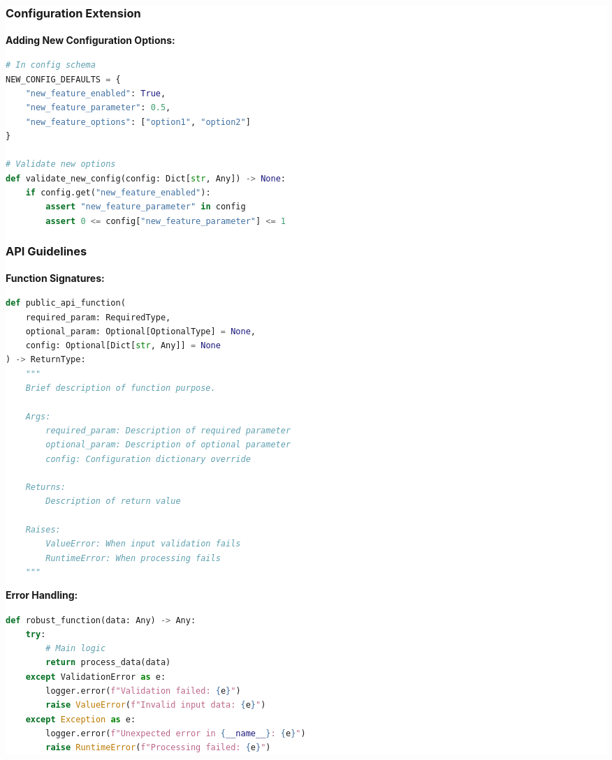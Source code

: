 ### Configuration Extension

**Adding New Configuration Options:**
```python
# In config schema
NEW_CONFIG_DEFAULTS = {
    "new_feature_enabled": True,
    "new_feature_parameter": 0.5,
    "new_feature_options": ["option1", "option2"]
}

# Validate new options
def validate_new_config(config: Dict[str, Any]) -> None:
    if config.get("new_feature_enabled"):
        assert "new_feature_parameter" in config
        assert 0 <= config["new_feature_parameter"] <= 1
```

### API Guidelines

**Function Signatures:**
```python
def public_api_function(
    required_param: RequiredType,
    optional_param: Optional[OptionalType] = None,
    config: Optional[Dict[str, Any]] = None
) -> ReturnType:
    """
    Brief description of function purpose.
    
    Args:
        required_param: Description of required parameter
        optional_param: Description of optional parameter  
        config: Configuration dictionary override
        
    Returns:
        Description of return value
        
    Raises:
        ValueError: When input validation fails
        RuntimeError: When processing fails
    """
```

**Error Handling:**
```python
def robust_function(data: Any) -> Any:
    try:
        # Main logic
        return process_data(data)
    except ValidationError as e:
        logger.error(f"Validation failed: {e}")
        raise ValueError(f"Invalid input data: {e}")
    except Exception as e:
        logger.error(f"Unexpected error in {__name__}: {e}")
        raise RuntimeError(f"Processing failed: {e}")
```
